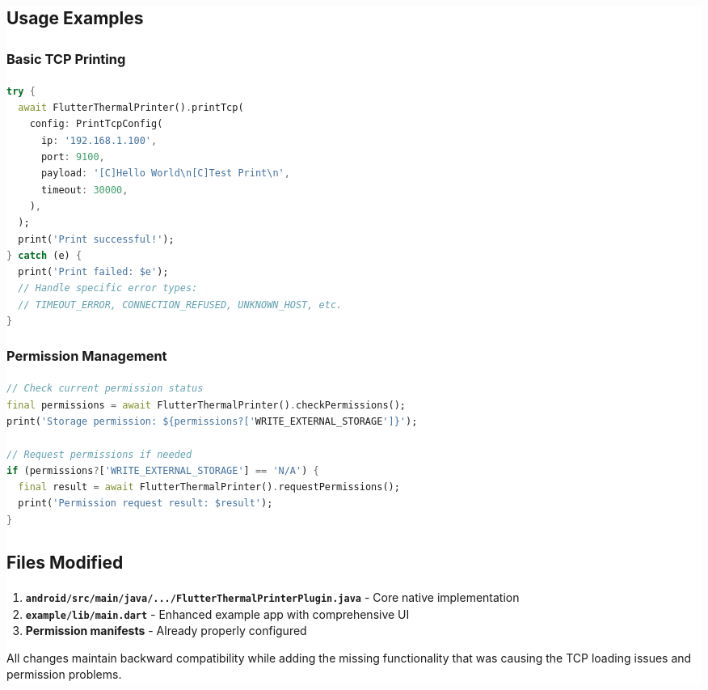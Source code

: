 ## Usage Examples

### Basic TCP Printing
```dart
try {
  await FlutterThermalPrinter().printTcp(
    config: PrintTcpConfig(
      ip: '192.168.1.100',
      port: 9100,
      payload: '[C]Hello World\n[C]Test Print\n',
      timeout: 30000,
    ),
  );
  print('Print successful!');
} catch (e) {
  print('Print failed: $e');
  // Handle specific error types:
  // TIMEOUT_ERROR, CONNECTION_REFUSED, UNKNOWN_HOST, etc.
}
```

### Permission Management
```dart
// Check current permission status
final permissions = await FlutterThermalPrinter().checkPermissions();
print('Storage permission: ${permissions?['WRITE_EXTERNAL_STORAGE']}');

// Request permissions if needed
if (permissions?['WRITE_EXTERNAL_STORAGE'] == 'N/A') {
  final result = await FlutterThermalPrinter().requestPermissions();
  print('Permission request result: $result');
}
```

## Files Modified

1. **`android/src/main/java/.../FlutterThermalPrinterPlugin.java`** - Core native implementation
2. **`example/lib/main.dart`** - Enhanced example app with comprehensive UI
3. **Permission manifests** - Already properly configured

All changes maintain backward compatibility while adding the missing functionality that was causing the TCP loading issues and permission problems.
